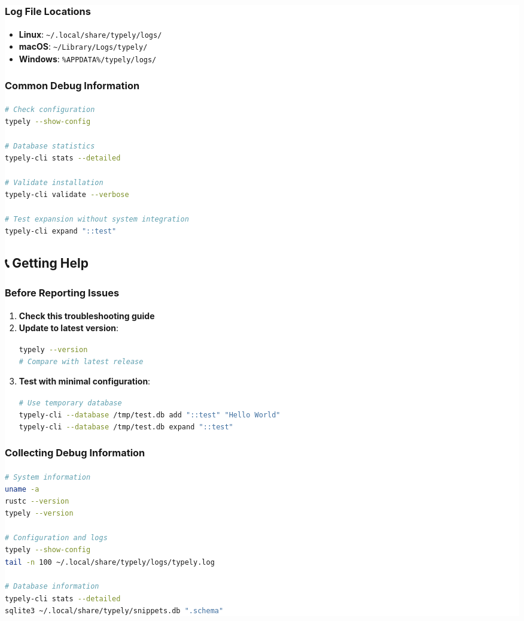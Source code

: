 ### Log File Locations
- **Linux**: `~/.local/share/typely/logs/`
- **macOS**: `~/Library/Logs/typely/`
- **Windows**: `%APPDATA%/typely/logs/`

### Common Debug Information
```bash
# Check configuration
typely --show-config

# Database statistics
typely-cli stats --detailed

# Validate installation
typely-cli validate --verbose

# Test expansion without system integration
typely-cli expand "::test"
```

## 📞 Getting Help

### Before Reporting Issues
1. **Check this troubleshooting guide**
2. **Update to latest version**:
   ```bash
   typely --version
   # Compare with latest release
   ```
3. **Test with minimal configuration**:
   ```bash
   # Use temporary database
   typely-cli --database /tmp/test.db add "::test" "Hello World"
   typely-cli --database /tmp/test.db expand "::test"
   ```

### Collecting Debug Information
```bash
# System information
uname -a
rustc --version
typely --version

# Configuration and logs
typely --show-config
tail -n 100 ~/.local/share/typely/logs/typely.log

# Database information
typely-cli stats --detailed
sqlite3 ~/.local/share/typely/snippets.db ".schema"
```
